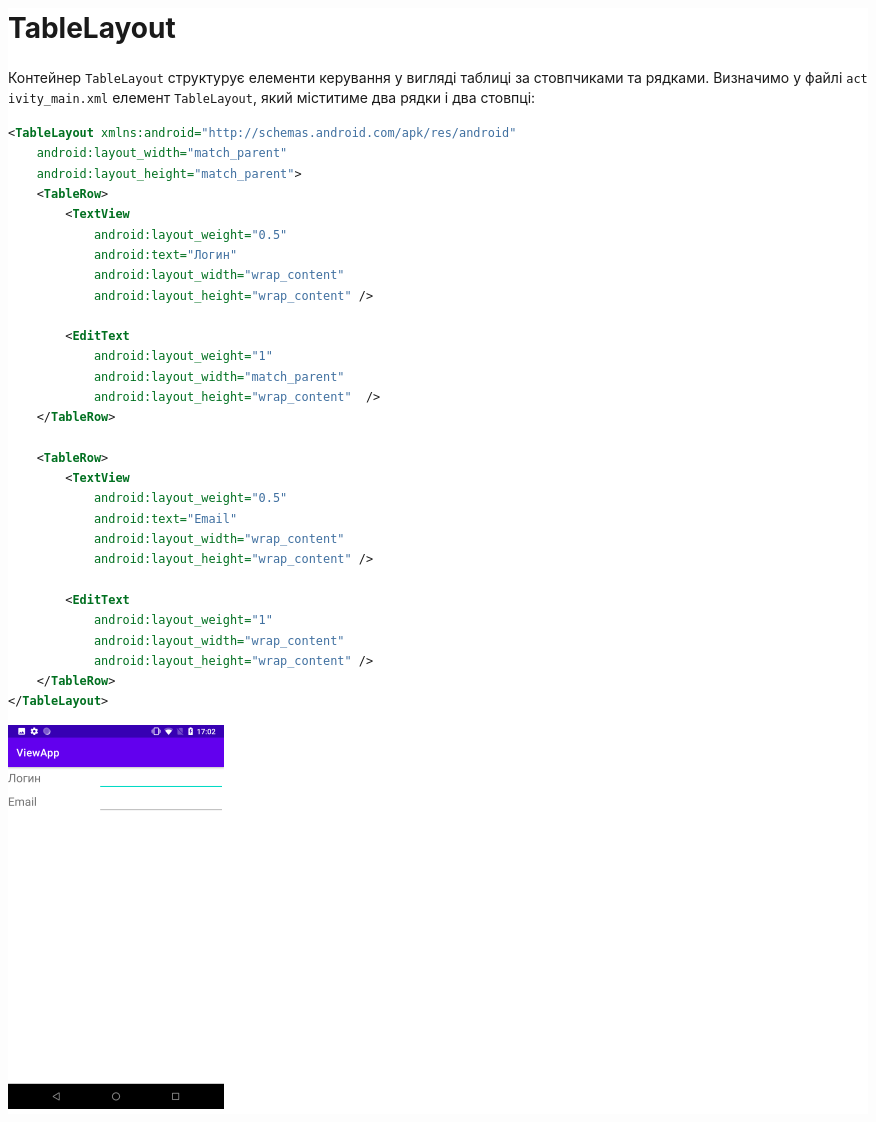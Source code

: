 # TableLayout

Контейнер `TableLayout` структурує елементи керування у вигляді таблиці за стовпчиками та рядками. Визначимо у файлі `activity_main.xml` елемент `TableLayout`, який міститиме два рядки і два стовпці:

```xml
<TableLayout xmlns:android="http://schemas.android.com/apk/res/android"
    android:layout_width="match_parent" 
    android:layout_height="match_parent">
    <TableRow>
        <TextView
            android:layout_weight="0.5"
            android:text="Логин"
            android:layout_width="wrap_content"
            android:layout_height="wrap_content" />
 
        <EditText
            android:layout_weight="1"
            android:layout_width="match_parent"
            android:layout_height="wrap_content"  />
    </TableRow>
 
    <TableRow>
        <TextView
            android:layout_weight="0.5"
            android:text="Email"
            android:layout_width="wrap_content"
            android:layout_height="wrap_content" />
 
        <EditText
            android:layout_weight="1"
            android:layout_width="wrap_content"
            android:layout_height="wrap_content" />
    </TableRow>
</TableLayout>
```
![](/images/android/1-lesson/14-table-layout/1.png)
